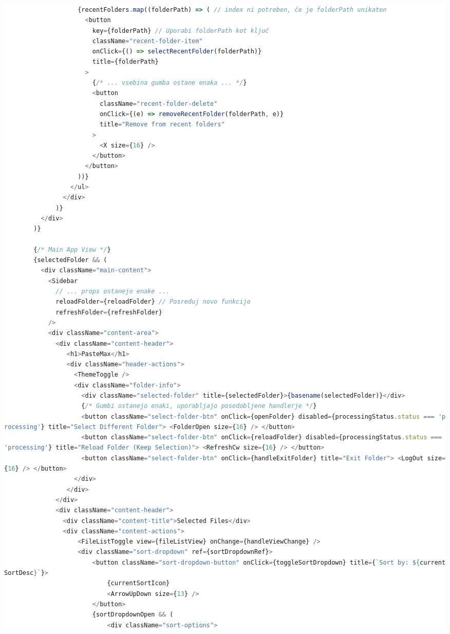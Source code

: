 ```typescript
                    {recentFolders.map((folderPath) => ( // index ni potreben, če je folderPath unikaten
                      <button
                        key={folderPath} // Uporabi folderPath kot ključ
                        className="recent-folder-item"
                        onClick={() => selectRecentFolder(folderPath)}
                        title={folderPath}
                      >
                        {/* ... vsebina gumba ostane enaka ... */}
                        <button
                          className="recent-folder-delete"
                          onClick={(e) => removeRecentFolder(folderPath, e)}
                          title="Remove from recent folders"
                        >
                          <X size={16} />
                        </button>
                      </button>
                    ))}
                  </ul>
                </div>
              )}
          </div>
        )}

        {/* Main App View */}
        {selectedFolder && (
          <div className="main-content">
            <Sidebar
              // ... props ostanejo enake ...
              reloadFolder={reloadFolder} // Posreduj novo funkcijo
              refreshFolder={refreshFolder}
            />
            <div className="content-area">
              <div className="content-header">
                 <h1>PasteMax</h1>
                 <div className="header-actions">
                   <ThemeToggle />
                   <div className="folder-info">
                     <div className="selected-folder" title={selectedFolder}>{basename(selectedFolder)}</div>
                     {/* Gumbi ostanejo enaki, uporabljajo posodobljene handlerje */}
                     <button className="select-folder-btn" onClick={openFolder} disabled={processingStatus.status === 'processing'} title="Select Different Folder"> <FolderOpen size={16} /> </button>
                     <button className="select-folder-btn" onClick={reloadFolder} disabled={processingStatus.status === 'processing'} title="Reload Folder (Keep Selection)"> <RefreshCw size={16} /> </button>
                     <button className="select-folder-btn" onClick={handleExitFolder} title="Exit Folder"> <LogOut size={16} /> </button>
                   </div>
                 </div>
              </div>
              <div className="content-header">
                <div className="content-title">Selected Files</div>
                <div className="content-actions">
                    <FileListToggle view={fileListView} onChange={handleViewChange} />
                    <div className="sort-dropdown" ref={sortDropdownRef}>
                        <button className="sort-dropdown-button" onClick={toggleSortDropdown} title={`Sort by: ${currentSortDesc}`}>
                            {currentSortIcon}
                            <ArrowUpDown size={13} />
                        </button>
                        {sortDropdownOpen && (
                            <div className="sort-options">
```